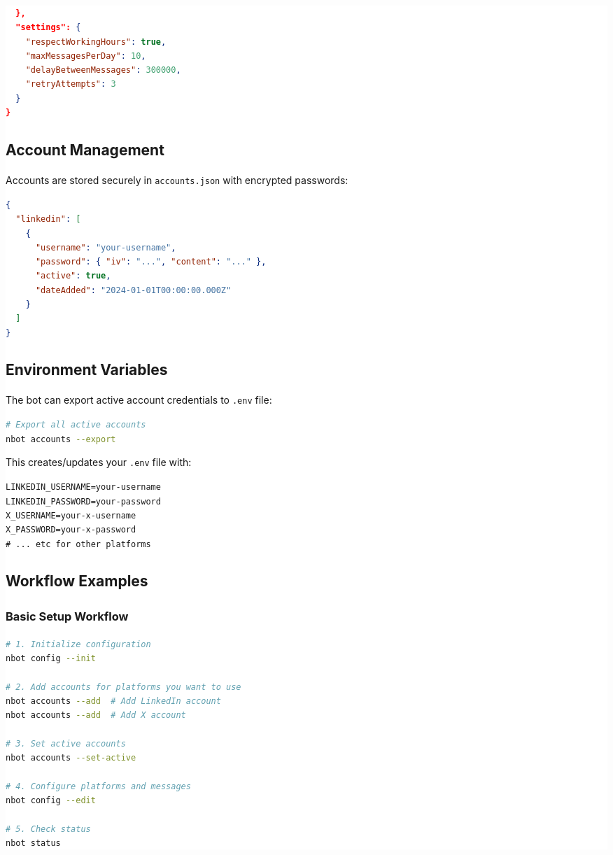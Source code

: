 ```json
  },
  "settings": {
    "respectWorkingHours": true,
    "maxMessagesPerDay": 10,
    "delayBetweenMessages": 300000,
    "retryAttempts": 3
  }
}
```

## Account Management

Accounts are stored securely in `accounts.json` with encrypted passwords:

```json
{
  "linkedin": [
    {
      "username": "your-username",
      "password": { "iv": "...", "content": "..." },
      "active": true,
      "dateAdded": "2024-01-01T00:00:00.000Z"
    }
  ]
}
```

## Environment Variables

The bot can export active account credentials to `.env` file:

```bash
# Export all active accounts
nbot accounts --export
```

This creates/updates your `.env` file with:
```env
LINKEDIN_USERNAME=your-username
LINKEDIN_PASSWORD=your-password
X_USERNAME=your-x-username
X_PASSWORD=your-x-password
# ... etc for other platforms
```

## Workflow Examples

### Basic Setup Workflow
```bash
# 1. Initialize configuration
nbot config --init

# 2. Add accounts for platforms you want to use
nbot accounts --add  # Add LinkedIn account
nbot accounts --add  # Add X account

# 3. Set active accounts
nbot accounts --set-active

# 4. Configure platforms and messages
nbot config --edit

# 5. Check status
nbot status
```